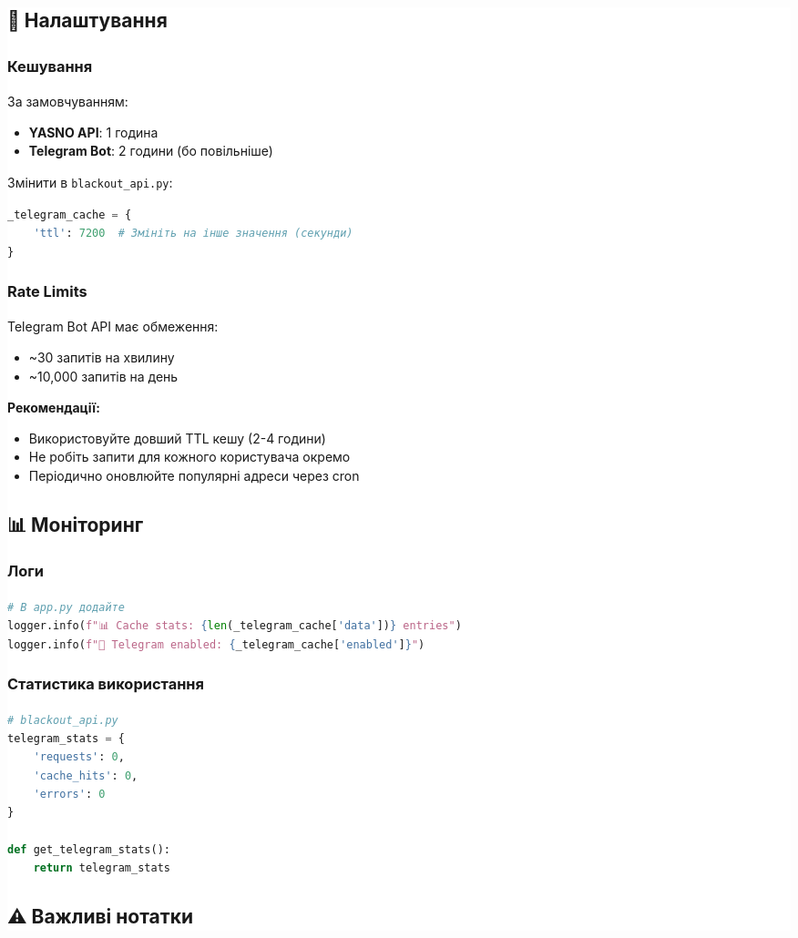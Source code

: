 ## 🔧 Налаштування

### Кешування

За замовчуванням:
- **YASNO API**: 1 година
- **Telegram Bot**: 2 години (бо повільніше)

Змінити в `blackout_api.py`:
```python
_telegram_cache = {
    'ttl': 7200  # Змініть на інше значення (секунди)
}
```

### Rate Limits

Telegram Bot API має обмеження:
- ~30 запитів на хвилину
- ~10,000 запитів на день

**Рекомендації:**
- Використовуйте довший TTL кешу (2-4 години)
- Не робіть запити для кожного користувача окремо
- Періодично оновлюйте популярні адреси через cron

## 📊 Моніторинг

### Логи

```python
# В app.py додайте
logger.info(f"📊 Cache stats: {len(_telegram_cache['data'])} entries")
logger.info(f"🤖 Telegram enabled: {_telegram_cache['enabled']}")
```

### Статистика використання

```python
# blackout_api.py
telegram_stats = {
    'requests': 0,
    'cache_hits': 0,
    'errors': 0
}

def get_telegram_stats():
    return telegram_stats
```

## ⚠️ Важливі нотатки
